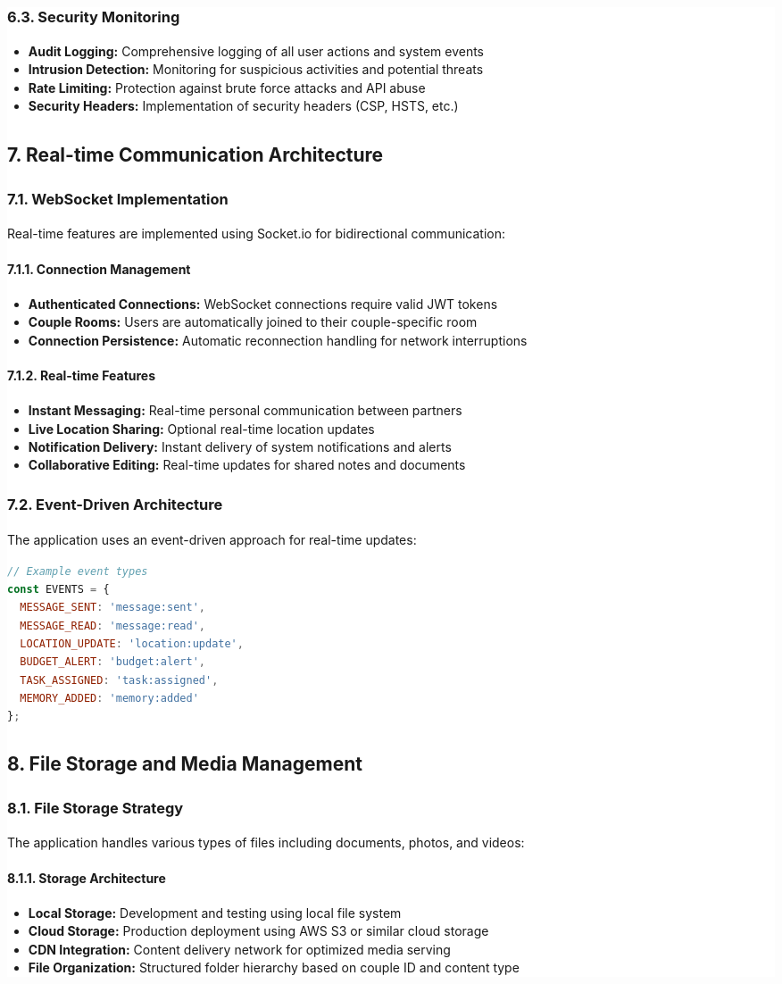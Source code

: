 ### 6.3. Security Monitoring

- **Audit Logging:** Comprehensive logging of all user actions and system events
- **Intrusion Detection:** Monitoring for suspicious activities and potential threats
- **Rate Limiting:** Protection against brute force attacks and API abuse
- **Security Headers:** Implementation of security headers (CSP, HSTS, etc.)

## 7. Real-time Communication Architecture

### 7.1. WebSocket Implementation

Real-time features are implemented using Socket.io for bidirectional communication:

#### 7.1.1. Connection Management

- **Authenticated Connections:** WebSocket connections require valid JWT tokens
- **Couple Rooms:** Users are automatically joined to their couple-specific room
- **Connection Persistence:** Automatic reconnection handling for network interruptions

#### 7.1.2. Real-time Features

- **Instant Messaging:** Real-time personal communication between partners
- **Live Location Sharing:** Optional real-time location updates
- **Notification Delivery:** Instant delivery of system notifications and alerts
- **Collaborative Editing:** Real-time updates for shared notes and documents

### 7.2. Event-Driven Architecture

The application uses an event-driven approach for real-time updates:

```javascript
// Example event types
const EVENTS = {
  MESSAGE_SENT: 'message:sent',
  MESSAGE_READ: 'message:read',
  LOCATION_UPDATE: 'location:update',
  BUDGET_ALERT: 'budget:alert',
  TASK_ASSIGNED: 'task:assigned',
  MEMORY_ADDED: 'memory:added'
};
```

## 8. File Storage and Media Management

### 8.1. File Storage Strategy

The application handles various types of files including documents, photos, and videos:

#### 8.1.1. Storage Architecture

- **Local Storage:** Development and testing using local file system
- **Cloud Storage:** Production deployment using AWS S3 or similar cloud storage
- **CDN Integration:** Content delivery network for optimized media serving
- **File Organization:** Structured folder hierarchy based on couple ID and content type
